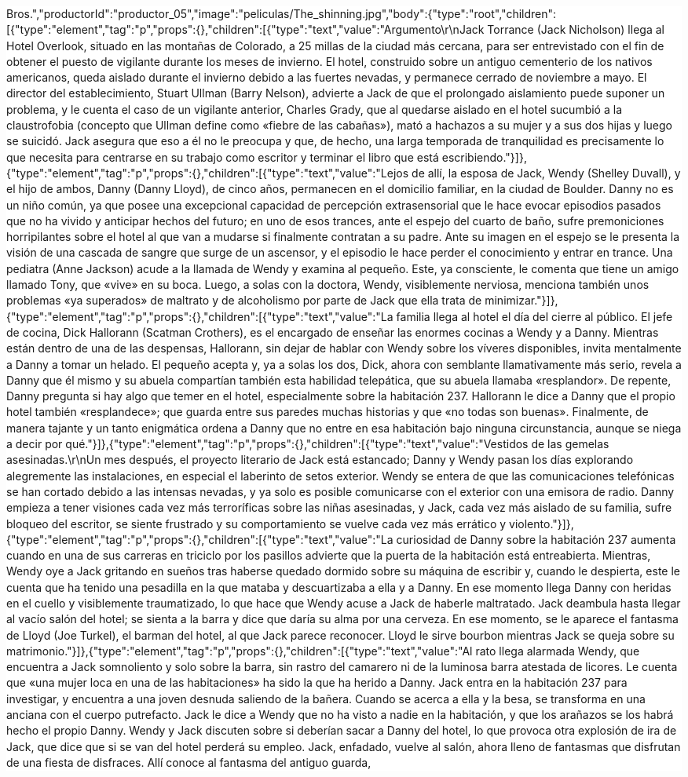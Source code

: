 Bros.","productorId":"productor_05","image":"peliculas/The_shinning.jpg","body":{"type":"root","children":[{"type":"element","tag":"p","props":{},"children":[{"type":"text","value":"Argumento\r\nJack Torrance (Jack Nicholson) llega al Hotel Overlook, situado en las montañas de Colorado, a 25 millas de la ciudad más cercana, para ser entrevistado con el fin de obtener el puesto de vigilante durante los meses de invierno. El hotel, construido sobre un antiguo cementerio de los nativos americanos, queda aislado durante el invierno debido a las fuertes nevadas, y permanece cerrado de noviembre a mayo. El director del establecimiento, Stuart Ullman (Barry Nelson), advierte a Jack de que el prolongado aislamiento puede suponer un problema, y le cuenta el caso de un vigilante anterior, Charles Grady, que al quedarse aislado en el hotel sucumbió a la claustrofobia (concepto que Ullman define como «fiebre de las cabañas»), mató a hachazos a su mujer y a sus dos hijas y luego se suicidó. Jack asegura que eso a él no le preocupa y que, de hecho, una larga temporada de tranquilidad es precisamente lo que necesita para centrarse en su trabajo como escritor y terminar el libro que está escribiendo."}]},{"type":"element","tag":"p","props":{},"children":[{"type":"text","value":"Lejos de allí, la esposa de Jack, Wendy (Shelley Duvall), y el hijo de ambos, Danny (Danny Lloyd), de cinco años, permanecen en el domicilio familiar, en la ciudad de Boulder. Danny no es un niño común, ya que posee una excepcional capacidad de percepción extrasensorial que le hace evocar episodios pasados que no ha vivido y anticipar hechos del futuro; en uno de esos trances, ante el espejo del cuarto de baño, sufre premoniciones horripilantes sobre el hotel al que van a mudarse si finalmente contratan a su padre. Ante su imagen en el espejo se le presenta la visión de una cascada de sangre que surge de un ascensor, y el episodio le hace perder el conocimiento y entrar en trance. Una pediatra (Anne Jackson) acude a la llamada de Wendy y examina al pequeño. Este, ya consciente, le comenta que tiene un amigo llamado Tony, que «vive» en su boca. Luego, a solas con la doctora, Wendy, visiblemente nerviosa, menciona también unos problemas «ya superados» de maltrato y de alcoholismo por parte de Jack que ella trata de minimizar."}]},{"type":"element","tag":"p","props":{},"children":[{"type":"text","value":"La familia llega al hotel el día del cierre al público. El jefe de cocina, Dick Hallorann (Scatman Crothers), es el encargado de enseñar las enormes cocinas a Wendy y a Danny. Mientras están dentro de una de las despensas, Hallorann, sin dejar de hablar con Wendy sobre los víveres disponibles, invita mentalmente a Danny a tomar un helado. El pequeño acepta y, ya a solas los dos, Dick, ahora con semblante llamativamente más serio, revela a Danny que él mismo y su abuela compartían también esta habilidad telepática, que su abuela llamaba «resplandor». De repente, Danny pregunta si hay algo que temer en el hotel, especialmente sobre la habitación 237. Hallorann le dice a Danny que el propio hotel también «resplandece»; que guarda entre sus paredes muchas historias y que «no todas son buenas». Finalmente, de manera tajante y un tanto enigmática ordena a Danny que no entre en esa habitación bajo ninguna circunstancia, aunque se niega a decir por qué."}]},{"type":"element","tag":"p","props":{},"children":[{"type":"text","value":"Vestidos de las gemelas asesinadas.\r\nUn mes después, el proyecto literario de Jack está estancado; Danny y Wendy pasan los días explorando alegremente las instalaciones, en especial el laberinto de setos exterior. Wendy se entera de que las comunicaciones telefónicas se han cortado debido a las intensas nevadas, y ya solo es posible comunicarse con el exterior con una emisora de radio. Danny empieza a tener visiones cada vez más terroríficas sobre las niñas asesinadas, y Jack, cada vez más aislado de su familia, sufre bloqueo del escritor, se siente frustrado y su comportamiento se vuelve cada vez más errático y violento."}]},{"type":"element","tag":"p","props":{},"children":[{"type":"text","value":"La curiosidad de Danny sobre la habitación 237 aumenta cuando en una de sus carreras en triciclo por los pasillos advierte que la puerta de la habitación está entreabierta. Mientras, Wendy oye a Jack gritando en sueños tras haberse quedado dormido sobre su máquina de escribir y, cuando le despierta, este le cuenta que ha tenido una pesadilla en la que mataba y descuartizaba a ella y a Danny. En ese momento llega Danny con heridas en el cuello y visiblemente traumatizado, lo que hace que Wendy acuse a Jack de haberle maltratado. Jack deambula hasta llegar al vacío salón del hotel; se sienta a la barra y dice que daría su alma por una cerveza. En ese momento, se le aparece el fantasma de Lloyd (Joe Turkel), el barman del hotel, al que Jack parece reconocer. Lloyd le sirve bourbon mientras Jack se queja sobre su matrimonio."}]},{"type":"element","tag":"p","props":{},"children":[{"type":"text","value":"Al rato llega alarmada Wendy, que encuentra a Jack somnoliento y solo sobre la barra, sin rastro del camarero ni de la luminosa barra atestada de licores. Le cuenta que «una mujer loca en una de las habitaciones» ha sido la que ha herido a Danny. Jack entra en la habitación 237 para investigar, y encuentra a una joven desnuda saliendo de la bañera. Cuando se acerca a ella y la besa, se transforma en una anciana con el cuerpo putrefacto. Jack le dice a Wendy que no ha visto a nadie en la habitación, y que los arañazos se los habrá hecho el propio Danny. Wendy y Jack discuten sobre si deberían sacar a Danny del hotel, lo que provoca otra explosión de ira de Jack, que dice que si se van del hotel perderá su empleo. Jack, enfadado, vuelve al salón, ahora lleno de fantasmas que disfrutan de una fiesta de disfraces. Allí conoce al fantasma del antiguo guarda,